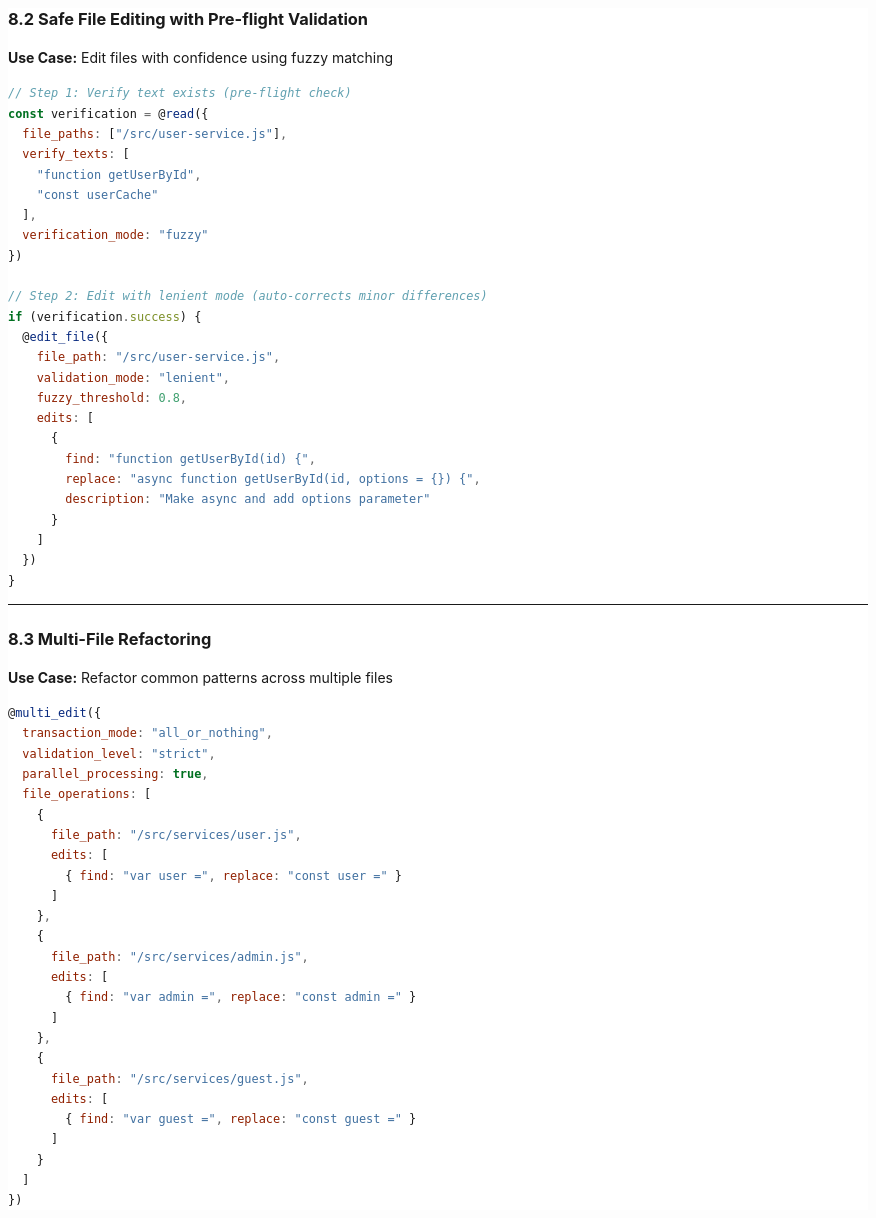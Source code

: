 ### 8.2 Safe File Editing with Pre-flight Validation

**Use Case:** Edit files with confidence using fuzzy matching

```javascript
// Step 1: Verify text exists (pre-flight check)
const verification = @read({
  file_paths: ["/src/user-service.js"],
  verify_texts: [
    "function getUserById",
    "const userCache"
  ],
  verification_mode: "fuzzy"
})

// Step 2: Edit with lenient mode (auto-corrects minor differences)
if (verification.success) {
  @edit_file({
    file_path: "/src/user-service.js",
    validation_mode: "lenient",
    fuzzy_threshold: 0.8,
    edits: [
      {
        find: "function getUserById(id) {",
        replace: "async function getUserById(id, options = {}) {",
        description: "Make async and add options parameter"
      }
    ]
  })
}
```

---

### 8.3 Multi-File Refactoring

**Use Case:** Refactor common patterns across multiple files

```javascript
@multi_edit({
  transaction_mode: "all_or_nothing",
  validation_level: "strict",
  parallel_processing: true,
  file_operations: [
    {
      file_path: "/src/services/user.js",
      edits: [
        { find: "var user =", replace: "const user =" }
      ]
    },
    {
      file_path: "/src/services/admin.js",
      edits: [
        { find: "var admin =", replace: "const admin =" }
      ]
    },
    {
      file_path: "/src/services/guest.js",
      edits: [
        { find: "var guest =", replace: "const guest =" }
      ]
    }
  ]
})
```

